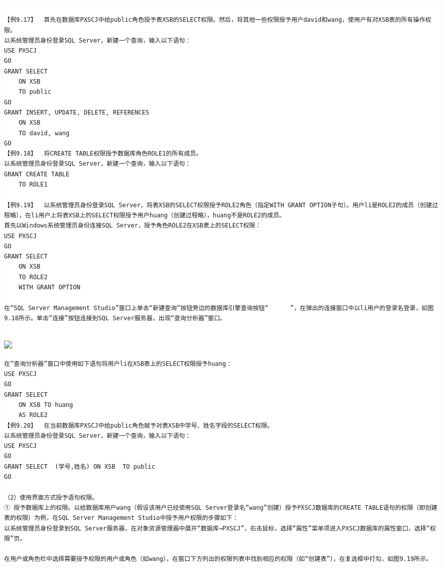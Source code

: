 ```

【例9.17】  首先在数据库PXSCJ中给public角色授予表XSB的SELECT权限。然后，将其他一些权限授予用户david和wang，使用户有对XSB表的所有操作权限。
以系统管理员身份登录SQL Server，新建一个查询，输入以下语句：
USE PXSCJ
GO
GRANT SELECT 
	ON XSB
	TO public
GO 
GRANT INSERT, UPDATE, DELETE, REFERENCES
	ON XSB 
	TO david, wang
GO
【例9.18】  将CREATE TABLE权限授予数据库角色ROLE1的所有成员。
以系统管理员身份登录SQL Server，新建一个查询，输入以下语句：
GRANT CREATE TABLE 
	TO ROLE1

【例9.19】  以系统管理员身份登录SQL Server，将表XSB的SELECT权限授予ROLE2角色（指定WITH GRANT OPTION子句）。用户li是ROLE2的成员（创建过程略），在li用户上将表XSB上的SELECT权限授予用户huang（创建过程略），huang不是ROLE2的成员。
首先以Windows系统管理员身份连接SQL Server，授予角色ROLE2在XSB表上的SELECT权限：
USE PXSCJ
GO
GRANT SELECT 
	ON XSB 		
	TO ROLE2 
	WITH GRANT OPTION

在“SQL Server Management Studio”窗口上单击“新建查询”按钮旁边的数据库引擎查询按钮“      ”，在弹出的连接窗口中以li用户的登录名登录，如图9.18所示。单击“连接”按钮连接到SQL Server服务器，出现“查询分析器”窗口。


```

![](https://raw.githubusercontent.com/ZanderZhao/images/master/img2019/20191223214037.png)

```
在“查询分析器”窗口中使用如下语句将用户li在XSB表上的SELECT权限授予huang：
USE PXSCJ
GO
GRANT SELECT 
	ON XSB TO huang 
	AS ROLE2
【例9.20】  在当前数据库PXSCJ中给public角色赋予对表XSB中学号、姓名字段的SELECT权限。
以系统管理员身份登录SQL Server，新建一个查询，输入以下语句：
USE PXSCJ
GO
GRANT SELECT  (学号,姓名) ON XSB  TO public
GO

（2）使用界面方式授予语句权限。
① 授予数据库上的权限。以给数据库用户wang（假设该用户已经使用SQL Server登录名“wang”创建）授予PXSCJ数据库的CREATE TABLE语句的权限（即创建表的权限）为例，在SQL Server Management Studio中授予用户权限的步骤如下：
以系统管理员身份登录到SQL Server服务器，在对象资源管理器中展开“数据库→PXSCJ”，右击鼠标，选择“属性”菜单项进入PXSCJ数据库的属性窗口，选择“权限”页。

在用户或角色栏中选择需要授予权限的用户或角色（如wang），在窗口下方列出的权限列表中找到相应的权限（如“创建表”），在复选框中打勾，如图9.19所示。

```
